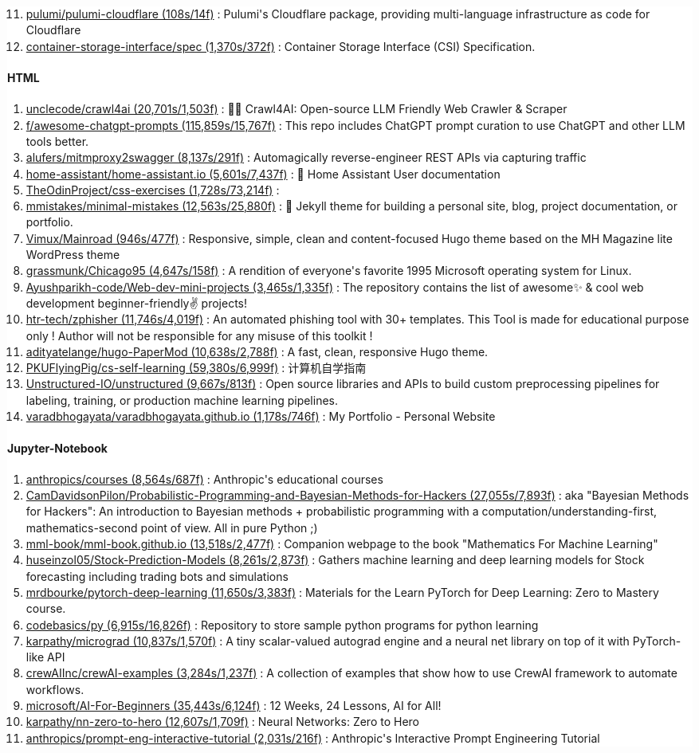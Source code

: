 11. [pulumi/pulumi-cloudflare (108s/14f)](https://github.com/pulumi/pulumi-cloudflare) : Pulumi's Cloudflare package, providing multi-language infrastructure as code for Cloudflare
12. [container-storage-interface/spec (1,370s/372f)](https://github.com/container-storage-interface/spec) : Container Storage Interface (CSI) Specification.

#### HTML
1. [unclecode/crawl4ai (20,701s/1,503f)](https://github.com/unclecode/crawl4ai) : 🚀🤖 Crawl4AI: Open-source LLM Friendly Web Crawler & Scraper
2. [f/awesome-chatgpt-prompts (115,859s/15,767f)](https://github.com/f/awesome-chatgpt-prompts) : This repo includes ChatGPT prompt curation to use ChatGPT and other LLM tools better.
3. [alufers/mitmproxy2swagger (8,137s/291f)](https://github.com/alufers/mitmproxy2swagger) : Automagically reverse-engineer REST APIs via capturing traffic
4. [home-assistant/home-assistant.io (5,601s/7,437f)](https://github.com/home-assistant/home-assistant.io) : 📘 Home Assistant User documentation
5. [TheOdinProject/css-exercises (1,728s/73,214f)](https://github.com/TheOdinProject/css-exercises) : 
6. [mmistakes/minimal-mistakes (12,563s/25,880f)](https://github.com/mmistakes/minimal-mistakes) : 📐 Jekyll theme for building a personal site, blog, project documentation, or portfolio.
7. [Vimux/Mainroad (946s/477f)](https://github.com/Vimux/Mainroad) : Responsive, simple, clean and content-focused Hugo theme based on the MH Magazine lite WordPress theme
8. [grassmunk/Chicago95 (4,647s/158f)](https://github.com/grassmunk/Chicago95) : A rendition of everyone's favorite 1995 Microsoft operating system for Linux.
9. [Ayushparikh-code/Web-dev-mini-projects (3,465s/1,335f)](https://github.com/Ayushparikh-code/Web-dev-mini-projects) : The repository contains the list of awesome✨ & cool web development beginner-friendly✌️ projects!
10. [htr-tech/zphisher (11,746s/4,019f)](https://github.com/htr-tech/zphisher) : An automated phishing tool with 30+ templates. This Tool is made for educational purpose only ! Author will not be responsible for any misuse of this toolkit !
11. [adityatelange/hugo-PaperMod (10,638s/2,788f)](https://github.com/adityatelange/hugo-PaperMod) : A fast, clean, responsive Hugo theme.
12. [PKUFlyingPig/cs-self-learning (59,380s/6,999f)](https://github.com/PKUFlyingPig/cs-self-learning) : 计算机自学指南
13. [Unstructured-IO/unstructured (9,667s/813f)](https://github.com/Unstructured-IO/unstructured) : Open source libraries and APIs to build custom preprocessing pipelines for labeling, training, or production machine learning pipelines.
14. [varadbhogayata/varadbhogayata.github.io (1,178s/746f)](https://github.com/varadbhogayata/varadbhogayata.github.io) : My Portfolio - Personal Website

#### Jupyter-Notebook
1. [anthropics/courses (8,564s/687f)](https://github.com/anthropics/courses) : Anthropic's educational courses
2. [CamDavidsonPilon/Probabilistic-Programming-and-Bayesian-Methods-for-Hackers (27,055s/7,893f)](https://github.com/CamDavidsonPilon/Probabilistic-Programming-and-Bayesian-Methods-for-Hackers) : aka "Bayesian Methods for Hackers": An introduction to Bayesian methods + probabilistic programming with a computation/understanding-first, mathematics-second point of view. All in pure Python ;)
3. [mml-book/mml-book.github.io (13,518s/2,477f)](https://github.com/mml-book/mml-book.github.io) : Companion webpage to the book "Mathematics For Machine Learning"
4. [huseinzol05/Stock-Prediction-Models (8,261s/2,873f)](https://github.com/huseinzol05/Stock-Prediction-Models) : Gathers machine learning and deep learning models for Stock forecasting including trading bots and simulations
5. [mrdbourke/pytorch-deep-learning (11,650s/3,383f)](https://github.com/mrdbourke/pytorch-deep-learning) : Materials for the Learn PyTorch for Deep Learning: Zero to Mastery course.
6. [codebasics/py (6,915s/16,826f)](https://github.com/codebasics/py) : Repository to store sample python programs for python learning
7. [karpathy/micrograd (10,837s/1,570f)](https://github.com/karpathy/micrograd) : A tiny scalar-valued autograd engine and a neural net library on top of it with PyTorch-like API
8. [crewAIInc/crewAI-examples (3,284s/1,237f)](https://github.com/crewAIInc/crewAI-examples) : A collection of examples that show how to use CrewAI framework to automate workflows.
9. [microsoft/AI-For-Beginners (35,443s/6,124f)](https://github.com/microsoft/AI-For-Beginners) : 12 Weeks, 24 Lessons, AI for All!
10. [karpathy/nn-zero-to-hero (12,607s/1,709f)](https://github.com/karpathy/nn-zero-to-hero) : Neural Networks: Zero to Hero
11. [anthropics/prompt-eng-interactive-tutorial (2,031s/216f)](https://github.com/anthropics/prompt-eng-interactive-tutorial) : Anthropic's Interactive Prompt Engineering Tutorial